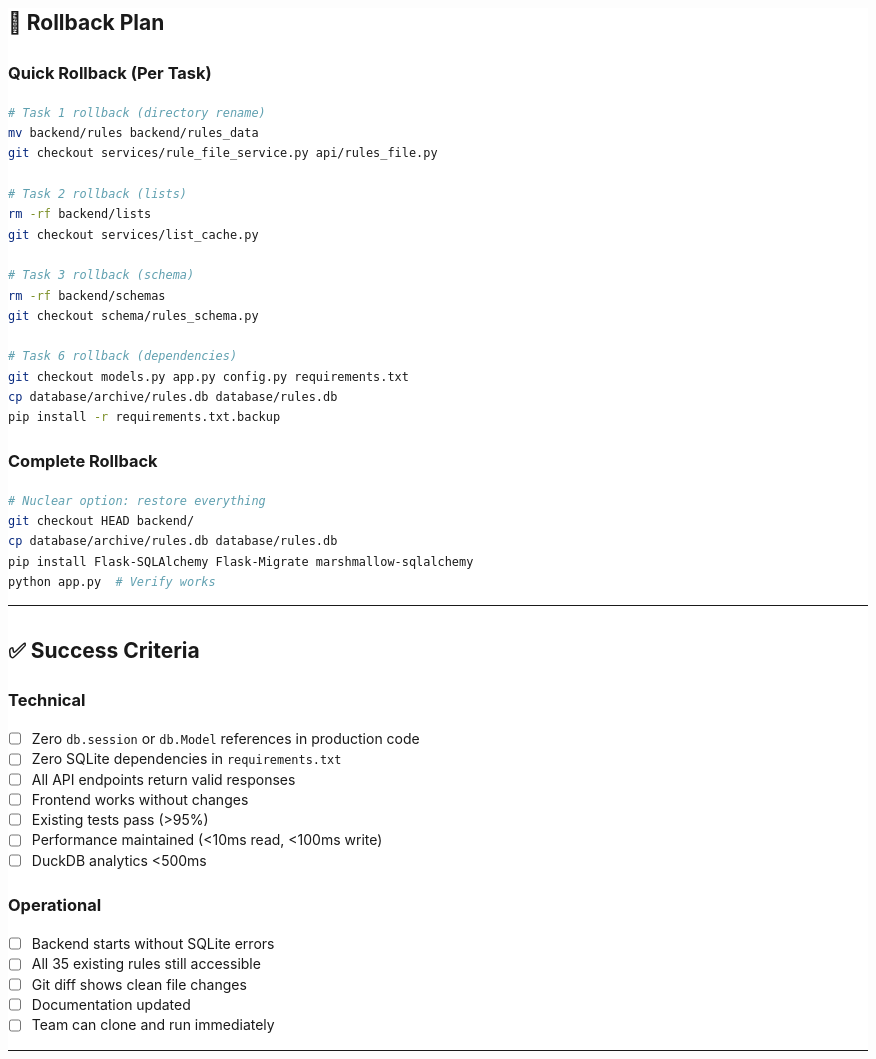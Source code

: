 
## 🚨 **Rollback Plan**

### Quick Rollback (Per Task)
```bash
# Task 1 rollback (directory rename)
mv backend/rules backend/rules_data
git checkout services/rule_file_service.py api/rules_file.py

# Task 2 rollback (lists)
rm -rf backend/lists
git checkout services/list_cache.py

# Task 3 rollback (schema)
rm -rf backend/schemas
git checkout schema/rules_schema.py

# Task 6 rollback (dependencies)
git checkout models.py app.py config.py requirements.txt
cp database/archive/rules.db database/rules.db
pip install -r requirements.txt.backup
```

### Complete Rollback
```bash
# Nuclear option: restore everything
git checkout HEAD backend/
cp database/archive/rules.db database/rules.db
pip install Flask-SQLAlchemy Flask-Migrate marshmallow-sqlalchemy
python app.py  # Verify works
```

---

## ✅ **Success Criteria**

### Technical
- [ ] Zero `db.session` or `db.Model` references in production code
- [ ] Zero SQLite dependencies in `requirements.txt`
- [ ] All API endpoints return valid responses
- [ ] Frontend works without changes
- [ ] Existing tests pass (>95%)
- [ ] Performance maintained (<10ms read, <100ms write)
- [ ] DuckDB analytics <500ms

### Operational
- [ ] Backend starts without SQLite errors
- [ ] All 35 existing rules still accessible
- [ ] Git diff shows clean file changes
- [ ] Documentation updated
- [ ] Team can clone and run immediately

---